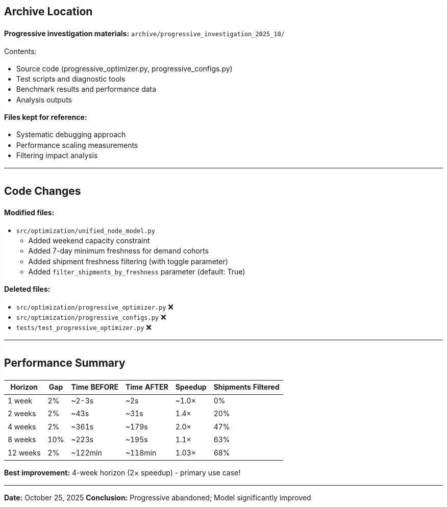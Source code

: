 
## Archive Location

**Progressive investigation materials:** `archive/progressive_investigation_2025_10/`

Contents:
- Source code (progressive_optimizer.py, progressive_configs.py)
- Test scripts and diagnostic tools
- Benchmark results and performance data
- Analysis outputs

**Files kept for reference:**
- Systematic debugging approach
- Performance scaling measurements
- Filtering impact analysis

---

## Code Changes

**Modified files:**
- `src/optimization/unified_node_model.py`
  - Added weekend capacity constraint
  - Added 7-day minimum freshness for demand cohorts
  - Added shipment freshness filtering (with toggle parameter)
  - Added `filter_shipments_by_freshness` parameter (default: True)

**Deleted files:**
- `src/optimization/progressive_optimizer.py` ❌
- `src/optimization/progressive_configs.py` ❌
- `tests/test_progressive_optimizer.py` ❌

---

## Performance Summary

| Horizon | Gap | Time BEFORE | Time AFTER | Speedup | Shipments Filtered |
|---------|-----|-------------|------------|---------|-------------------|
| 1 week  | 2%  | ~2-3s       | ~2s        | ~1.0×   | 0%                |
| 2 weeks | 2%  | ~43s        | ~31s       | 1.4×    | 20%               |
| 4 weeks | 2%  | ~361s       | ~179s      | 2.0×    | 47%               |
| 8 weeks | 10% | ~223s       | ~195s      | 1.1×    | 63%               |
| 12 weeks| 2%  | ~122min     | ~118min    | 1.03×   | 68%               |

**Best improvement:** 4-week horizon (2× speedup) - primary use case!

---

**Date:** October 25, 2025
**Conclusion:** Progressive abandoned; Model significantly improved
